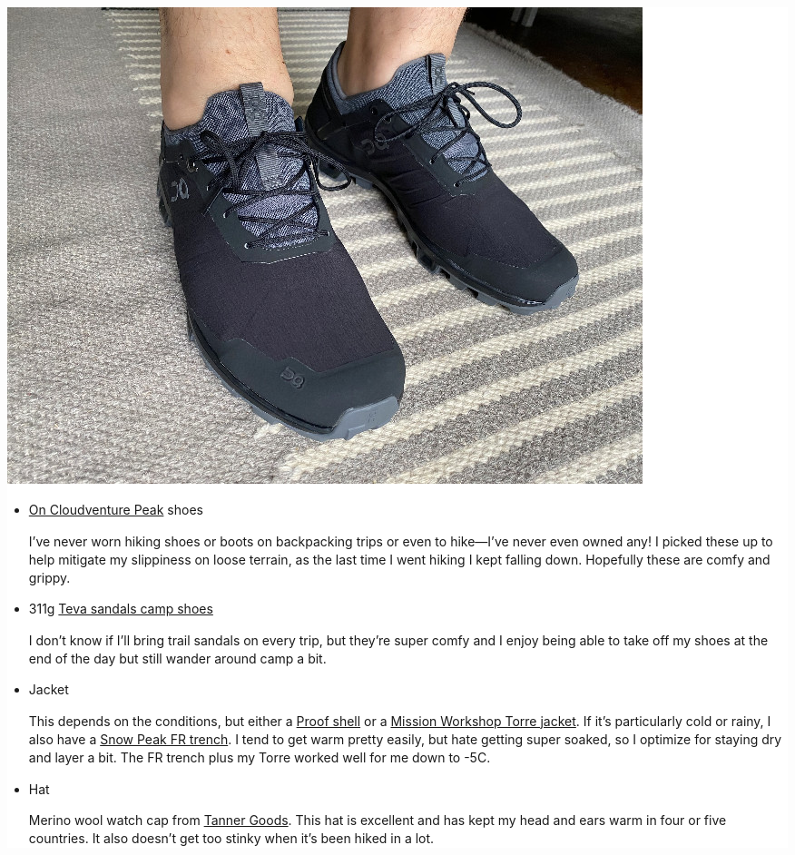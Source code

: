 ![on shoes](/photos/onshoes.jpg)    
    
* [On Cloudventure Peak](https://www.on-running.com/en-us/products/cloudventure-peak) shoes

    I’ve never worn hiking shoes or boots on backpacking trips or even to hike—I’ve never even owned any! I picked these up to help mitigate my slippiness on loose terrain, as the last time I went hiking I kept falling down. Hopefully these are comfy and grippy.

* 311g [Teva sandals camp shoes](https://www.teva.com/women-sandals/original-universal/1003987.html?dwvar_1003987_color=CYR#start=3&cgid=women-sandals)
    
    I don’t know if I’ll bring trail sandals on every trip, but they’re super comfy and I enjoy being able to take off my shoes at the end of the day but still wander around camp a bit.

* Jacket
    
    This depends on the conditions, but either a [Proof shell](https://huckberry.com/store/proof/category/p/60691-shift-packable-shell) or a [Mission Workshop Torre jacket](https://missionworkshop.com/products/the-torre-womens-high-performance-windpro-hoodie-jacket). If it’s particularly cold or rainy, I also have a [Snow Peak FR trench](https://hiconsumption.com/snow-peak-fire-resistant-outerwear/). I tend to get warm pretty easily, but hate getting super soaked, so I optimize for staying dry and layer a bit. The FR trench plus my Torre worked well for me down to -5C.

* Hat
    
    Merino wool watch cap from [Tanner Goods](https://www.tannergoods.com/collections/hats). This hat is excellent and has kept my head and ears warm in four or five countries. It also doesn’t get too stinky when it’s been hiked in a lot.
